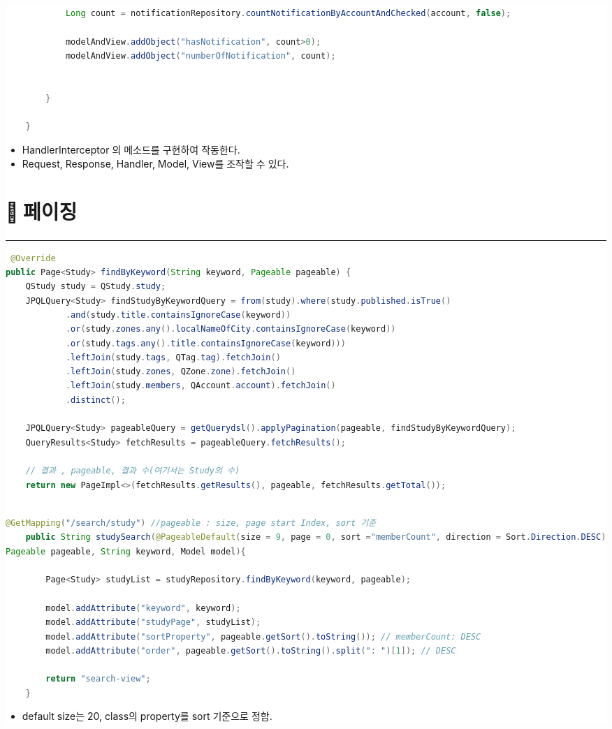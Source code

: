 ```java
            Long count = notificationRepository.countNotificationByAccountAndChecked(account, false);

            modelAndView.addObject("hasNotification", count>0);
            modelAndView.addObject("numberOfNotification", count);


        }

    }
```
- HandlerInterceptor 의 메소드를 구현하여 작동한다.
- Request, Response, Handler, Model, View를 조작할 수 있다.

# 📌 페이징
****
```java
 @Override
public Page<Study> findByKeyword(String keyword, Pageable pageable) {
    QStudy study = QStudy.study;
    JPQLQuery<Study> findStudyByKeywordQuery = from(study).where(study.published.isTrue()
            .and(study.title.containsIgnoreCase(keyword))
            .or(study.zones.any().localNameOfCity.containsIgnoreCase(keyword))
            .or(study.tags.any().title.containsIgnoreCase(keyword)))
            .leftJoin(study.tags, QTag.tag).fetchJoin()
            .leftJoin(study.zones, QZone.zone).fetchJoin()
            .leftJoin(study.members, QAccount.account).fetchJoin()
            .distinct();

    JPQLQuery<Study> pageableQuery = getQuerydsl().applyPagination(pageable, findStudyByKeywordQuery);
    QueryResults<Study> fetchResults = pageableQuery.fetchResults();

    // 결과 , pageable, 결과 수(여기서는 Study의 수)
    return new PageImpl<>(fetchResults.getResults(), pageable, fetchResults.getTotal());
    
```

```java
@GetMapping("/search/study") //pageable : size, page start Index, sort 기준
    public String studySearch(@PageableDefault(size = 9, page = 0, sort ="memberCount", direction = Sort.Direction.DESC) Pageable pageable, String keyword, Model model){

        Page<Study> studyList = studyRepository.findByKeyword(keyword, pageable);

        model.addAttribute("keyword", keyword);
        model.addAttribute("studyPage", studyList);
        model.addAttribute("sortProperty", pageable.getSort().toString()); // memberCount: DESC
        model.addAttribute("order", pageable.getSort().toString().split(": ")[1]); // DESC 

        return "search-view";
    }
```
- default size는 20, class의 property를 sort 기준으로 정함.
